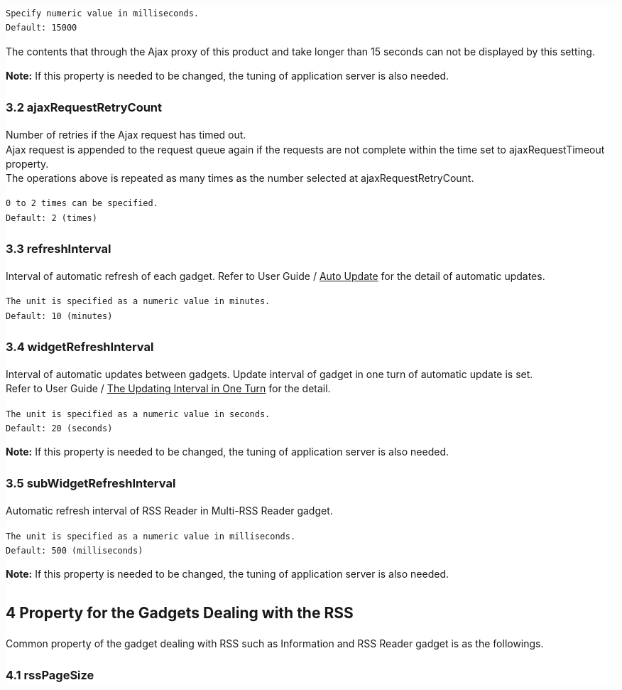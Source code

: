     Specify numeric value in milliseconds.
    Default: 15000

The contents that through the Ajax proxy of this product and take longer than 15 seconds can not be displayed by this setting.

**Note:** If this property is needed to be changed, the tuning of application server is also needed.

### 3.2 ajaxRequestRetryCount

Number of retries if the Ajax request has timed out.  
Ajax request is appended to the request queue again if the requests are not complete within the time set to ajaxRequestTimeout property.  
The operations above is repeated as many times as the number selected at ajaxRequestRetryCount.

    0 to 2 times can be specified.
    Default: 2 (times)

### 3.3 refreshInterval

Interval of automatic refresh of each gadget. Refer to User Guide / [Auto Update] for the detail of automatic updates.

    The unit is specified as a numeric value in minutes.
    Default: 10 (minutes)

### 3.4 widgetRefreshInterval

Interval of automatic updates between gadgets. Update interval of gadget in one turn of automatic update is set.  
Refer to User Guide / <a href="../user-guide/auto-update.md#updateDurationInTurn">The Updating Interval in One Turn</a> for the detail.

    The unit is specified as a numeric value in seconds.
    Default: 20 (seconds)

**Note:** If this property is needed to be changed, the tuning of application server is also needed.

### 3.5 subWidgetRefreshInterval

Automatic refresh interval of RSS Reader in Multi-RSS Reader gadget.

    The unit is specified as a numeric value in milliseconds.
    Default: 500 (milliseconds)

**Note:** If this property is needed to be changed, the tuning of application server is also needed.

## 4 Property for the Gadgets Dealing with the RSS

Common property of the gadget dealing with RSS such as Information and RSS Reader gadget is as the followings.

### 4.1 rssPageSize


[Menu Settings]: menu-settings.md
[Proxy Settings]: proxy-settings.md
[Auto Update]: ../user-guide/auto-update.md
[Search Form Administration]: search-form-administration.md
[Invalid Access of Gadgets]: images/properties-manager/properties-settings-1.png
[Run Gadgets in Other Domain]: images/properties-manager/properties-settings-2.png